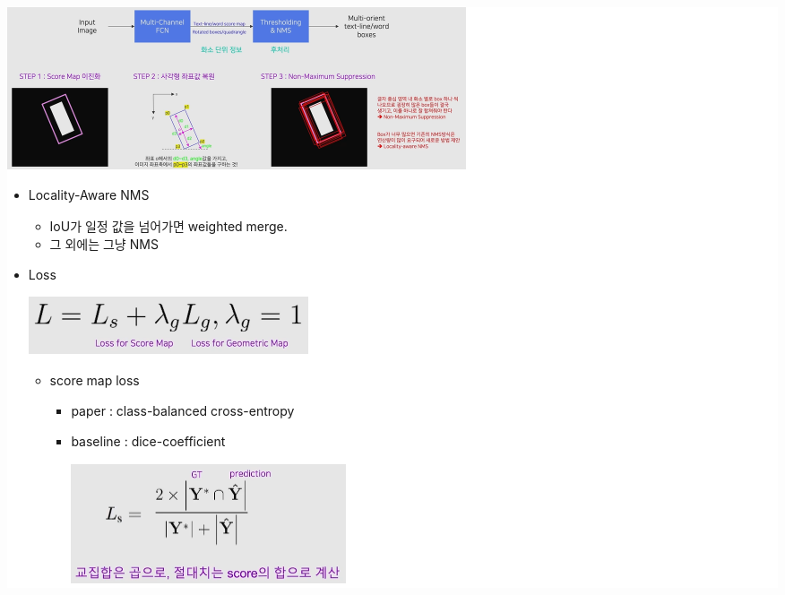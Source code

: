   <img src="0412.assets/image-20220412135439758.png" alt="image-20220412135439758" style="zoom:50%;" />

  * Locality-Aware NMS
    * IoU가 일정 값을 넘어가면 weighted merge.
    * 그 외에는 그냥 NMS

* Loss

  <img src="0412.assets/image-20220412135642916.png" alt="image-20220412135642916" style="zoom:50%;" />

  * score map loss

    * paper : class-balanced cross-entropy

    * baseline : dice-coefficient

      <img src="0412.assets/image-20220412135746874.png" alt="image-20220412135746874" style="zoom:50%;" />
